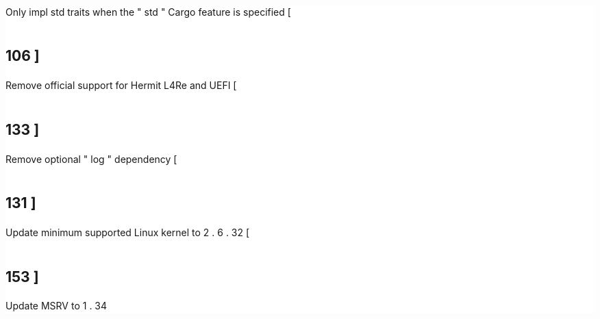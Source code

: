 Only
impl
std
traits
when
the
"
std
"
Cargo
feature
is
specified
[
#
106
]
-
Remove
official
support
for
Hermit
L4Re
and
UEFI
[
#
133
]
-
Remove
optional
"
log
"
dependency
[
#
131
]
-
Update
minimum
supported
Linux
kernel
to
2
.
6
.
32
[
#
153
]
-
Update
MSRV
to
1
.
34